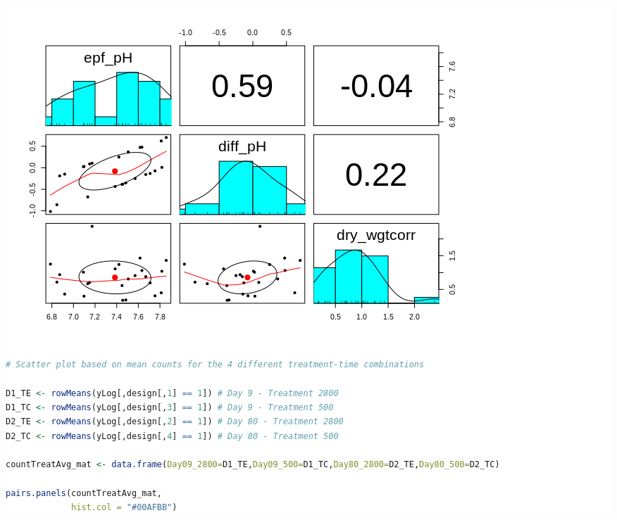 ![](03B_CV17_RNA_countAnalysis_files/figure-html/unnamed-chunk-12-1.png)

```r
# Scatter plot based on mean counts for the 4 different treatment-time combinations

D1_TE <- rowMeans(yLog[,design[,1] == 1]) # Day 9 - Treatment 2800
D1_TC <- rowMeans(yLog[,design[,3] == 1]) # Day 9 - Treatment 500
D2_TE <- rowMeans(yLog[,design[,2] == 1]) # Day 80 - Treatment 2800
D2_TC <- rowMeans(yLog[,design[,4] == 1]) # Day 80 - Treatment 500

countTreatAvg_mat <- data.frame(Day09_2800=D1_TE,Day09_500=D1_TC,Day80_2800=D2_TE,Day80_500=D2_TC)

pairs.panels(countTreatAvg_mat,
             hist.col = "#00AFBB")
```

